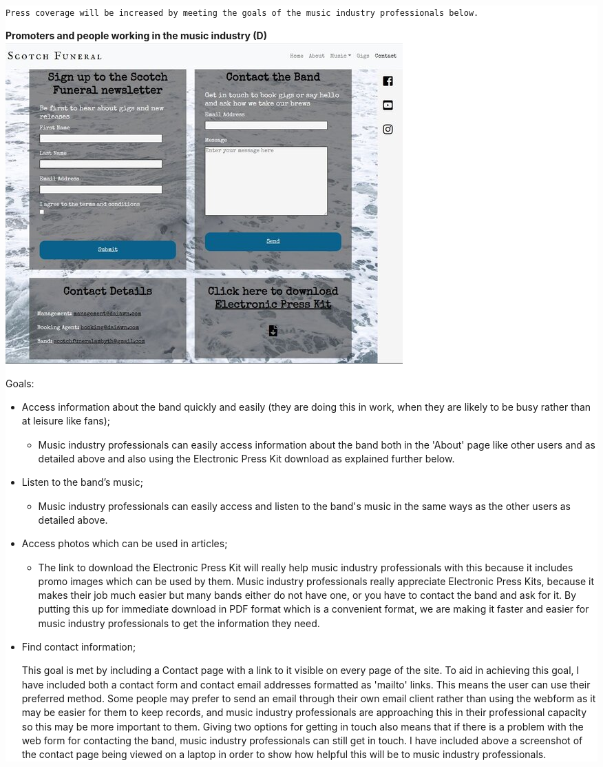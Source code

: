     Press coverage will be increased by meeting the goals of the music industry professionals below. 



**Promoters and people working in the music industry (D)**
![screenshot of the contact page being viewed on a laptop](assets/img/contact-capture.jpg)

Goals:

- Access information about the band quickly and easily (they are doing this in work, when they are likely to be busy rather than at leisure like fans);

    - Music industry professionals can easily access information about the band both in the 'About' page like other users and as detailed above and also using the Electronic Press Kit download as explained further below. 

- Listen to the band’s music; 

    - Music industry professionals can easily access and listen to the band's music in the same ways as the other users as detailed above. 

- Access photos which can be used in articles;

    - The link to download the Electronic Press Kit will really help music industry professionals with this because it includes promo images which can be used by them. 
    Music industry professionals really appreciate Electronic Press Kits, because it makes their job much easier but many bands either do not have one, or you have to contact the band and ask for it.
    By putting this up for immediate download in PDF format which is a convenient format, we are making it faster and easier for music industry professionals to get the information they need. 

- Find contact information;

    This goal is met by including a Contact page with a link to it visible on every page of the site. To aid in achieving this goal, I have included both a contact form and contact email addresses formatted as 'mailto' links.
    This means the user can use their preferred method. Some people may prefer to send an email through their own email client rather than using the webform as it may be easier for them to keep records, and music industry professionals are approaching this in their professional capacity so this may be more important to them. 
    Giving two options for getting in touch also means that if there is a problem with the web form for contacting the band, music industry professionals can still get in touch. I have included above a screenshot of the contact page being viewed on a laptop in order to show how helpful this will be to music industry professionals. 